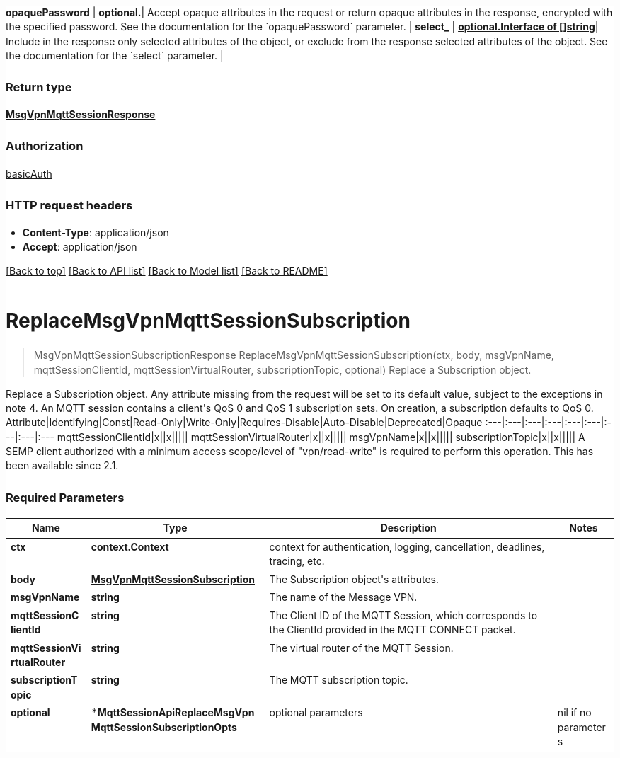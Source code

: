 


 **opaquePassword** | **optional.**| Accept opaque attributes in the request or return opaque attributes in the response, encrypted with the specified password. See the documentation for the &#x60;opaquePassword&#x60; parameter. | 
 **select_** | [**optional.Interface of []string**](string.md)| Include in the response only selected attributes of the object, or exclude from the response selected attributes of the object. See the documentation for the &#x60;select&#x60; parameter. | 

### Return type

[**MsgVpnMqttSessionResponse**](MsgVpnMqttSessionResponse.md)

### Authorization

[basicAuth](../README.md#basicAuth)

### HTTP request headers

 - **Content-Type**: application/json
 - **Accept**: application/json

[[Back to top]](#) [[Back to API list]](../README.md#documentation-for-api-endpoints) [[Back to Model list]](../README.md#documentation-for-models) [[Back to README]](../README.md)

# **ReplaceMsgVpnMqttSessionSubscription**
> MsgVpnMqttSessionSubscriptionResponse ReplaceMsgVpnMqttSessionSubscription(ctx, body, msgVpnName, mqttSessionClientId, mqttSessionVirtualRouter, subscriptionTopic, optional)
Replace a Subscription object.

Replace a Subscription object. Any attribute missing from the request will be set to its default value, subject to the exceptions in note 4.  An MQTT session contains a client's QoS 0 and QoS 1 subscription sets. On creation, a subscription defaults to QoS 0.   Attribute|Identifying|Const|Read-Only|Write-Only|Requires-Disable|Auto-Disable|Deprecated|Opaque :---|:---|:---|:---|:---|:---|:---|:---|:--- mqttSessionClientId|x||x||||| mqttSessionVirtualRouter|x||x||||| msgVpnName|x||x||||| subscriptionTopic|x||x|||||    A SEMP client authorized with a minimum access scope/level of \"vpn/read-write\" is required to perform this operation.  This has been available since 2.1.

### Required Parameters

Name | Type | Description  | Notes
------------- | ------------- | ------------- | -------------
 **ctx** | **context.Context** | context for authentication, logging, cancellation, deadlines, tracing, etc.
  **body** | [**MsgVpnMqttSessionSubscription**](MsgVpnMqttSessionSubscription.md)| The Subscription object&#x27;s attributes. | 
  **msgVpnName** | **string**| The name of the Message VPN. | 
  **mqttSessionClientId** | **string**| The Client ID of the MQTT Session, which corresponds to the ClientId provided in the MQTT CONNECT packet. | 
  **mqttSessionVirtualRouter** | **string**| The virtual router of the MQTT Session. | 
  **subscriptionTopic** | **string**| The MQTT subscription topic. | 
 **optional** | ***MqttSessionApiReplaceMsgVpnMqttSessionSubscriptionOpts** | optional parameters | nil if no parameters
